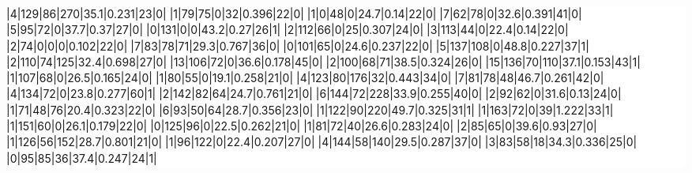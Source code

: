 |4|129|86|270|35.1|0.231|23|0|
|1|79|75|0|32|0.396|22|0|
|1|0|48|0|24.7|0.14|22|0|
|7|62|78|0|32.6|0.391|41|0|
|5|95|72|0|37.7|0.37|27|0|
|0|131|0|0|43.2|0.27|26|1|
|2|112|66|0|25|0.307|24|0|
|3|113|44|0|22.4|0.14|22|0|
|2|74|0|0|0|0.102|22|0|
|7|83|78|71|29.3|0.767|36|0|
|0|101|65|0|24.6|0.237|22|0|
|5|137|108|0|48.8|0.227|37|1|
|2|110|74|125|32.4|0.698|27|0|
|13|106|72|0|36.6|0.178|45|0|
|2|100|68|71|38.5|0.324|26|0|
|15|136|70|110|37.1|0.153|43|1|
|1|107|68|0|26.5|0.165|24|0|
|1|80|55|0|19.1|0.258|21|0|
|4|123|80|176|32|0.443|34|0|
|7|81|78|48|46.7|0.261|42|0|
|4|134|72|0|23.8|0.277|60|1|
|2|142|82|64|24.7|0.761|21|0|
|6|144|72|228|33.9|0.255|40|0|
|2|92|62|0|31.6|0.13|24|0|
|1|71|48|76|20.4|0.323|22|0|
|6|93|50|64|28.7|0.356|23|0|
|1|122|90|220|49.7|0.325|31|1|
|1|163|72|0|39|1.222|33|1|
|1|151|60|0|26.1|0.179|22|0|
|0|125|96|0|22.5|0.262|21|0|
|1|81|72|40|26.6|0.283|24|0|
|2|85|65|0|39.6|0.93|27|0|
|1|126|56|152|28.7|0.801|21|0|
|1|96|122|0|22.4|0.207|27|0|
|4|144|58|140|29.5|0.287|37|0|
|3|83|58|18|34.3|0.336|25|0|
|0|95|85|36|37.4|0.247|24|1|